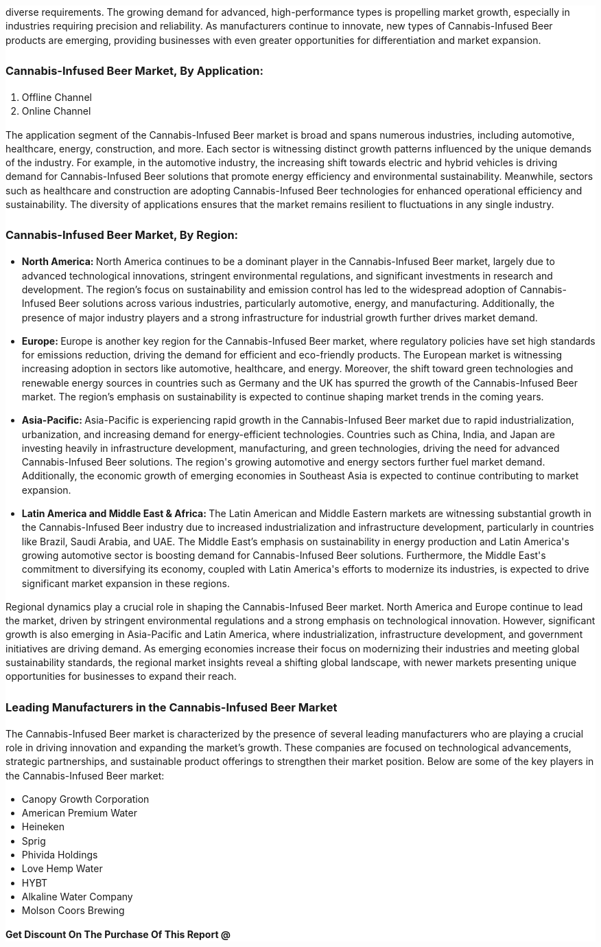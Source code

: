 diverse requirements. The growing demand for advanced, high-performance types is propelling market growth, especially in industries requiring precision and reliability. As manufacturers continue to innovate, new types of Cannabis-Infused Beer products are emerging, providing businesses with even greater opportunities for differentiation and market expansion.</p><h3>Cannabis-Infused Beer Market,&nbsp;By Application:</h3><ol><li>Offline Channel<li> Online Channel</li></ol><p>The application segment of the Cannabis-Infused Beer market is broad and spans numerous industries, including automotive, healthcare, energy, construction, and more. Each sector is witnessing distinct growth patterns influenced by the unique demands of the industry. For example, in the automotive industry, the increasing shift towards electric and hybrid vehicles is driving demand for Cannabis-Infused Beer solutions that promote energy efficiency and environmental sustainability. Meanwhile, sectors such as healthcare and construction are adopting Cannabis-Infused Beer technologies for enhanced operational efficiency and sustainability. The diversity of applications ensures that the market remains resilient to fluctuations in any single industry.</p><h3>Cannabis-Infused Beer Market, By Region:</h3><ul><li><p><strong>North America:&nbsp;</strong>North America continues to be a dominant player in the Cannabis-Infused Beer market, largely due to advanced technological innovations, stringent environmental regulations, and significant investments in research and development. The region&rsquo;s focus on sustainability and emission control has led to the widespread adoption of Cannabis-Infused Beer solutions across various industries, particularly automotive, energy, and manufacturing. Additionally, the presence of major industry players and a strong infrastructure for industrial growth further drives market demand.</p></li><li><p><strong><strong>Europe:&nbsp;</strong></strong>Europe is another key region for the Cannabis-Infused Beer market, where regulatory policies have set high standards for emissions reduction, driving the demand for efficient and eco-friendly products. The European market is witnessing increasing adoption in sectors like automotive, healthcare, and energy. Moreover, the shift toward green technologies and renewable energy sources in countries such as Germany and the UK has spurred the growth of the Cannabis-Infused Beer market. The region&rsquo;s emphasis on sustainability is expected to continue shaping market trends in the coming years.</p></li><li><p><strong><strong>Asia-Pacific:&nbsp;</strong></strong>Asia-Pacific is experiencing rapid growth in the Cannabis-Infused Beer market due to rapid industrialization, urbanization, and increasing demand for energy-efficient technologies. Countries such as China, India, and Japan are investing heavily in infrastructure development, manufacturing, and green technologies, driving the need for advanced Cannabis-Infused Beer solutions. The region's growing automotive and energy sectors further fuel market demand. Additionally, the economic growth of emerging economies in Southeast Asia is expected to continue contributing to market expansion.</p></li><li><p><strong><strong>Latin America and Middle East &amp; Africa:&nbsp;</strong></strong>The Latin American and Middle Eastern markets are witnessing substantial growth in the Cannabis-Infused Beer industry due to increased industrialization and infrastructure development, particularly in countries like Brazil, Saudi Arabia, and UAE. The Middle East&rsquo;s emphasis on sustainability in energy production and Latin America's growing automotive sector is boosting demand for Cannabis-Infused Beer solutions. Furthermore, the Middle East's commitment to diversifying its economy, coupled with Latin America's efforts to modernize its industries, is expected to drive significant market expansion in these regions.</p></li></ul><p>Regional dynamics play a crucial role in shaping the Cannabis-Infused Beer market. North America and Europe continue to lead the market, driven by stringent environmental regulations and a strong emphasis on technological innovation. However, significant growth is also emerging in Asia-Pacific and Latin America, where industrialization, infrastructure development, and government initiatives are driving demand. As emerging economies increase their focus on modernizing their industries and meeting global sustainability standards, the regional market insights reveal a shifting global landscape, with newer markets presenting unique opportunities for businesses to expand their reach.</p><h3><strong>Leading Manufacturers in the Cannabis-Infused Beer Market</strong></h3><p>The Cannabis-Infused Beer market is characterized by the presence of several leading manufacturers who are playing a crucial role in driving innovation and expanding the market&rsquo;s growth. These companies are focused on technological advancements, strategic partnerships, and sustainable product offerings to strengthen their market position. Below are some of the key players in the Cannabis-Infused Beer market:</p></div><div class="article-main__content" data-test-id="publishing-text-block"><ul><li><span class="">Canopy Growth Corporation<li>American Premium Water<li>Heineken<li>Sprig<li>Phivida Holdings<li>Love Hemp Water<li>HYBT<li>Alkaline Water Company<li>Molson Coors Brewing</span></li></ul></div><div class="article-main__content" data-test-id="publishing-text-block"><p><span class="font-[700]"><strong>Get Discount On The Purchase Of This Report @</strong>
